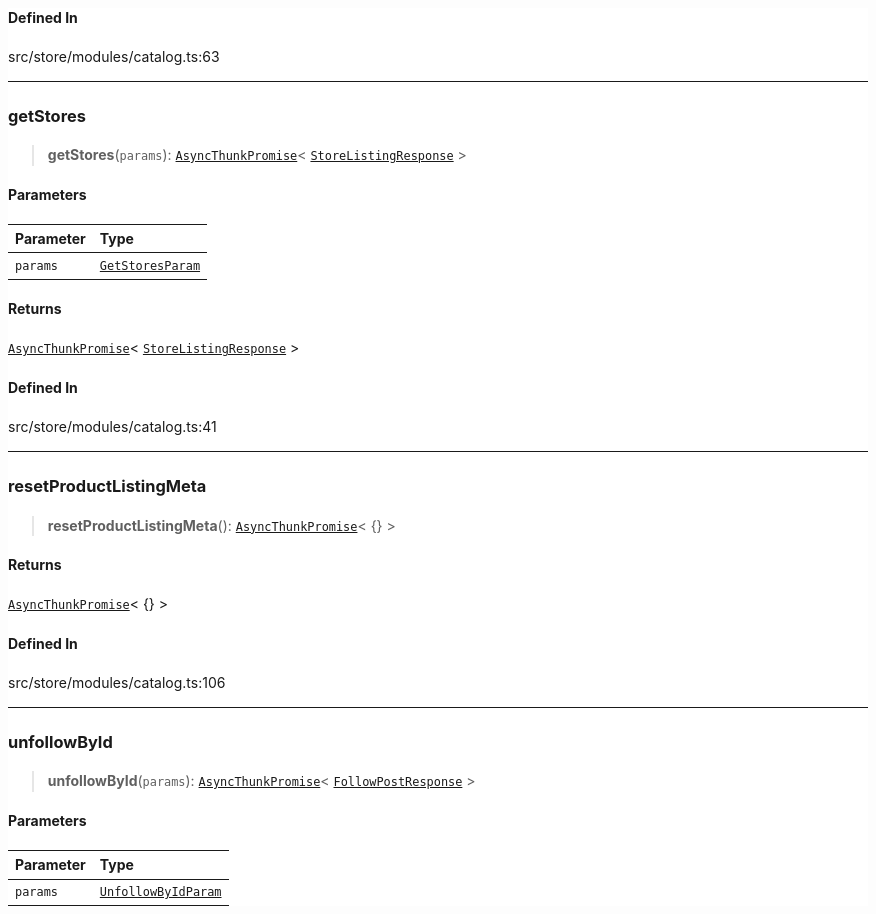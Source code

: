 #### Defined In

src/store/modules/catalog.ts:63

***

### getStores

> **getStores**(`params`): [`AsyncThunkPromise`](../../theme/internal_/type-aliases/type-alias.AsyncThunkPromise.md)\< [`StoreListingResponse`](../internal_/type-aliases/type-alias.StoreListingResponse.md) \>

#### Parameters

| Parameter | Type |
| :------ | :------ |
| `params` | [`GetStoresParam`](../internal_/type-aliases/type-alias.GetStoresParam.md) |

#### Returns

[`AsyncThunkPromise`](../../theme/internal_/type-aliases/type-alias.AsyncThunkPromise.md)\< [`StoreListingResponse`](../internal_/type-aliases/type-alias.StoreListingResponse.md) \>

#### Defined In

src/store/modules/catalog.ts:41

***

### resetProductListingMeta

> **resetProductListingMeta**(): [`AsyncThunkPromise`](../../theme/internal_/type-aliases/type-alias.AsyncThunkPromise.md)\< \{} \>

#### Returns

[`AsyncThunkPromise`](../../theme/internal_/type-aliases/type-alias.AsyncThunkPromise.md)\< \{} \>

#### Defined In

src/store/modules/catalog.ts:106

***

### unfollowById

> **unfollowById**(`params`): [`AsyncThunkPromise`](../../theme/internal_/type-aliases/type-alias.AsyncThunkPromise.md)\< [`FollowPostResponse`](../internal_/type-aliases/type-alias.FollowPostResponse.md) \>

#### Parameters

| Parameter | Type |
| :------ | :------ |
| `params` | [`UnfollowByIdParam`](../internal_/type-aliases/type-alias.UnfollowByIdParam.md) |
